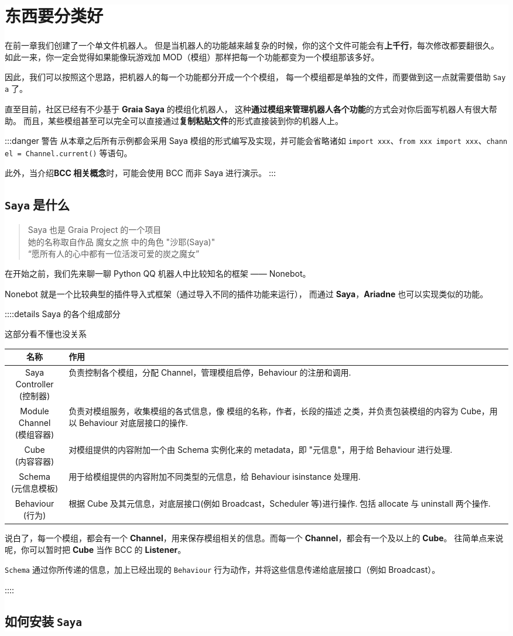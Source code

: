 # 东西要分类好

在前一章我们创建了一个单文件机器人。
但是当机器人的功能越来越复杂的时候，你的这个文件可能会有**上千行**，每次修改都要翻很久。
如此一来，你一定会觉得如果能像玩游戏加 MOD（模组）那样把每一个功能都变为一个模组那该多好。

因此，我们可以按照这个思路，把机器人的每一个功能都分开成一个个模组，
每一个模组都是单独的文件，而要做到这一点就需要借助 `Saya` 了。

直至目前，社区已经有不少基于 **Graia Saya** 的模组化机器人，
这种**通过模组来管理机器人各个功能**的方式会对你后面写机器人有很大帮助。
而且，某些模组甚至可以完全可以直接通过**复制粘贴文件**的形式直接装到你的机器人上。

:::danger 警告
从本章之后所有示例都会采用 Saya 模组的形式编写及实现，并可能会省略诸如
`import xxx`、`from xxx import xxx`、`channel = Channel.current()` 等语句。

此外，当介绍**BCC 相关概念**时，可能会使用 BCC 而非 Saya 进行演示。
:::

## `Saya` 是什么

> Saya 也是 Graia Project 的一个项目  
> 她的名称取自作品 魔女之旅 中的角色 "沙耶(Saya)"  
> “愿所有人的心中都有一位活泼可爱的炭之魔女”

在开始之前，我们先来聊一聊 Python QQ 机器人中比较知名的框架 —— Nonebot。

Nonebot 就是一个比较典型的插件导入式框架（通过导入不同的插件功能来运行），
而通过 **Saya**，**Ariadne** 也可以实现类似的功能。

::::details Saya 的各个组成部分

这部分看不懂也没关系


| 名称 | 作用 |
| :--: | :-- |
| Saya Controller<br />(控制器) | 负责控制各个模组，分配 Channel，管理模组启停，Behaviour 的注册和调用. |
| Module Channel<br />(模组容器) | 负责对模组服务，收集模组的各式信息，像 模组的名称，作者，长段的描述 之类，并负责包装模组的内容为 Cube，用以 Behaviour 对底层接口的操作. |
| Cube<br />(内容容器) | 对模组提供的内容附加一个由 Schema 实例化来的 metadata，即 "元信息"，用于给 Behaviour 进行处理. |
| Schema<br />(元信息模板) | 用于给模组提供的内容附加不同类型的元信息，给 Behaviour isinstance 处理用. |
| Behaviour<br />(行为) | 根据 Cube 及其元信息，对底层接口(例如 Broadcast，Scheduler 等)进行操作. 包括 allocate 与 uninstall 两个操作. |


说白了，每一个模组，都会有一个 **Channel**，用来保存模组相关的信息。而每一个 **Channel**，都会有一个及以上的 **Cube**。
往简单点来说呢，你可以暂时把 **Cube** 当作 BCC 的 **Listener**。

`Schema` 通过你所传递的信息，加上已经出现的 `Behaviour` 行为动作，并将这些信息传递给底层接口（例如 Broadcast）。

::::

## 如何安装 `Saya`
